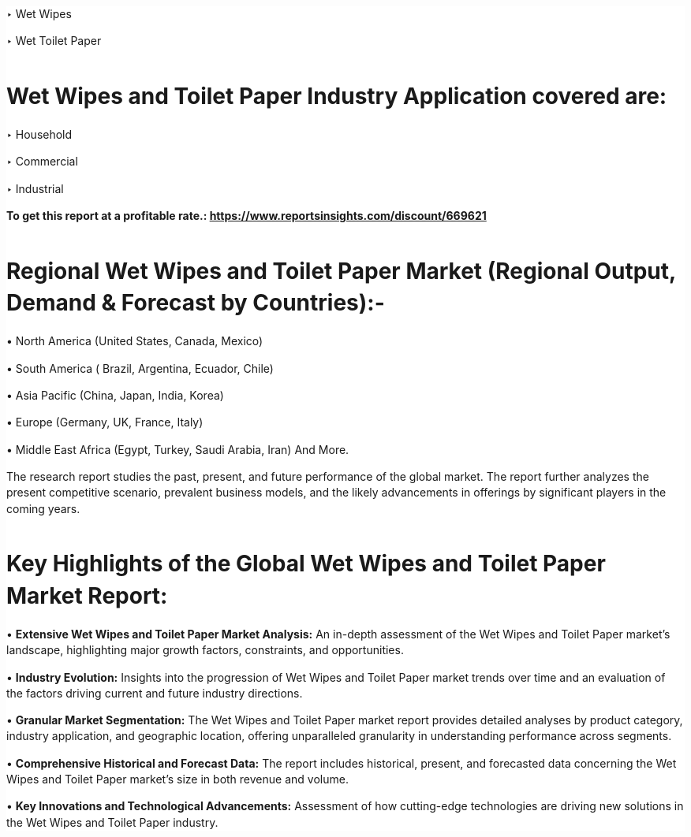 ‣ Wet Wipes

‣ Wet Toilet Paper

# <strong>Wet Wipes and Toilet Paper Industry Application covered are:</strong>

‣ Household

‣ Commercial

‣ Industrial

<strong>To get this report at a profitable rate.: <a href=https://www.reportsinsights.com/discount/669621>https://www.reportsinsights.com/discount/669621</a></strong></font>

# <strong>Regional Wet Wipes and Toilet Paper Market (Regional Output, Demand &amp; Forecast by Countries):-</strong>

• North America (United States, Canada, Mexico)

• South America ( Brazil, Argentina, Ecuador, Chile)

• Asia Pacific (China, Japan, India, Korea)

• Europe (Germany, UK, France, Italy)

• Middle East Africa (Egypt, Turkey, Saudi Arabia, Iran) And More.

The research report studies the past, present, and future performance of the global market. The report further analyzes the present competitive scenario, prevalent business models, and the likely advancements in offerings by significant players in the coming years.

# <strong>Key Highlights of the Global Wet Wipes and Toilet Paper Market Report:</strong>

• <strong>Extensive Wet Wipes and Toilet Paper Market Analysis:</strong> An in-depth assessment of the Wet Wipes and Toilet Paper market’s landscape, highlighting major growth factors, constraints, and opportunities.

• <strong>Industry Evolution:</strong> Insights into the progression of Wet Wipes and Toilet Paper market trends over time and an evaluation of the factors driving current and future industry directions.

• <strong>Granular Market Segmentation:</strong> The Wet Wipes and Toilet Paper market report provides detailed analyses by product category, industry application, and geographic location, offering unparalleled granularity in understanding performance across segments.

• <strong>Comprehensive Historical and Forecast Data:</strong> The report includes historical, present, and forecasted data concerning the Wet Wipes and Toilet Paper market’s size in both revenue and volume.

• <strong>Key Innovations and Technological Advancements:</strong> Assessment of how cutting-edge technologies are driving new solutions in the Wet Wipes and Toilet Paper industry.
